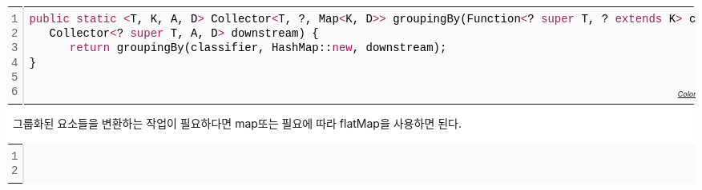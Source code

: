 <table class="colorscripter-code-table" style="margin: 0; padding: 0; border: none; background-color: #fafafa; border-radius: 4px;" cellspacing="0" cellpadding="0" data-ke-align="alignLeft">
<tbody>
<tr>
<td style="padding: 6px; border-right: 2px solid #e5e5e5;">
<div style="margin: 0; padding: 0; word-break: normal; text-align: right; color: #666; font-family: Consolas, 'Liberation Mono', Menlo, Courier, monospace !important; line-height: 130%;">
<div style="line-height: 130%;">1</div>
<div style="line-height: 130%;">2</div>
<div style="line-height: 130%;">3</div>
<div style="line-height: 130%;">4</div>
<div style="line-height: 130%;">5</div>
<div style="line-height: 130%;">6</div>
</div>
</td>
<td style="padding: 6px 0; text-align: left;">
<div style="margin: 0; padding: 0; color: #010101; font-family: Consolas, 'Liberation Mono', Menlo, Courier, monospace !important; line-height: 130%;">
<div style="padding: 0 6px; white-space: pre; line-height: 130%;"><span style="color: #a71d5d;">public</span>&nbsp;<span style="color: #a71d5d;">static</span>&nbsp;<span style="color: #0086b3;"></span><span style="color: #a71d5d;">&lt;</span>T,&nbsp;K,&nbsp;A,&nbsp;D<span style="color: #0086b3;"></span><span style="color: #a71d5d;">&gt;</span>&nbsp;Collector<span style="color: #0086b3;"></span><span style="color: #a71d5d;">&lt;</span>T,&nbsp;?,&nbsp;Map<span style="color: #0086b3;"></span><span style="color: #a71d5d;">&lt;</span>K,&nbsp;D<span style="color: #0086b3;"></span><span style="color: #a71d5d;">&gt;</span><span style="color: #0086b3;"></span><span style="color: #a71d5d;">&gt;</span>&nbsp;groupingBy(Function<span style="color: #0086b3;"></span><span style="color: #a71d5d;">&lt;</span>?&nbsp;<span style="color: #a71d5d;">super</span>&nbsp;T,&nbsp;?&nbsp;<span style="color: #a71d5d;">extends</span>&nbsp;K<span style="color: #0086b3;"></span><span style="color: #a71d5d;">&gt;</span>&nbsp;classifier,</div>
<div style="padding: 0 6px; white-space: pre; line-height: 130%;">&nbsp;&nbsp;&nbsp;Collector<span style="color: #0086b3;"></span><span style="color: #a71d5d;">&lt;</span>?&nbsp;<span style="color: #a71d5d;">super</span>&nbsp;T,&nbsp;A,&nbsp;D<span style="color: #0086b3;"></span><span style="color: #a71d5d;">&gt;</span>&nbsp;downstream)&nbsp;{</div>
<div style="padding: 0 6px; white-space: pre; line-height: 130%;">&nbsp;&nbsp;&nbsp;&nbsp;&nbsp;&nbsp;<span style="color: #a71d5d;">return</span>&nbsp;groupingBy(classifier,&nbsp;HashMap::<span style="color: #a71d5d;">new</span>,&nbsp;downstream);</div>
<div style="padding: 0 6px; white-space: pre; line-height: 130%;">}</div>
<div style="padding: 0 6px; white-space: pre; line-height: 130%;">&nbsp;</div>
<div style="padding: 0 6px; white-space: pre; line-height: 130%;">&nbsp;</div>
</div>
<div style="text-align: right; margin-top: -13px; margin-right: 5px; font-size: 9px; font-style: italic;"><a style="color: #e5e5e5text-decoration:none;" href="http://colorscripter.com/info#e" target="_blank" rel="noopener">Colored by Color Scripter</a></div>
</td>
<td style="vertical-align: bottom; padding: 0 2px 4px 0;"><a style="text-decoration: none; color: white;" href="http://colorscripter.com/info#e" target="_blank" rel="noopener"><span style="font-size: 9px; word-break: normal; background-color: #e5e5e5; color: white; border-radius: 10px; padding: 1px;">cs</span></a></td>
</tr>
</tbody>
</table>
</div>
<p data-ke-size="size16">&nbsp; 그룹화된 요소들을 변환하는 작업이 필요하다면 map또는 필요에 따라 flatMap을 사용하면 된다.</p>
<div class="colorscripter-code" style="color: #010101; font-family: Consolas, 'Liberation Mono', Menlo, Courier, monospace !important; position: relative !important; overflow: auto;">
<table class="colorscripter-code-table" style="margin: 0; padding: 0; border: none; background-color: #fafafa; border-radius: 4px;" cellspacing="0" cellpadding="0" data-ke-align="alignLeft">
<tbody>
<tr>
<td style="padding: 6px; border-right: 2px solid #e5e5e5;">
<div style="margin: 0; padding: 0; word-break: normal; text-align: right; color: #666; font-family: Consolas, 'Liberation Mono', Menlo, Courier, monospace !important; line-height: 130%;">
<div style="line-height: 130%;">1</div>
<div style="line-height: 130%;">2</div>
